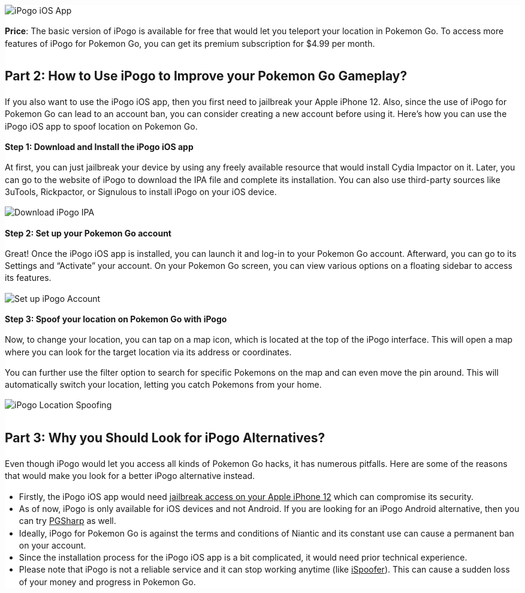 ![iPogo iOS App](https://images.wondershare.com/drfone/2020/202010/2021/guide-for-ipogo-1.jpg)

**Price**: The basic version of iPogo is available for free that would let you teleport your location in Pokemon Go. To access more features of iPogo for Pokemon Go, you can get its premium subscription for $4.99 per month.

## Part 2: How to Use iPogo to Improve your Pokemon Go Gameplay?

If you also want to use the iPogo iOS app, then you first need to jailbreak your Apple iPhone 12. Also, since the use of iPogo for Pokemon Go can lead to an account ban, you can consider creating a new account before using it. Here’s how you can use the iPogo iOS app to spoof location on Pokemon Go.

**Step 1: Download and Install the iPogo iOS app**

At first, you can just jailbreak your device by using any freely available resource that would install Cydia Impactor on it. Later, you can go to the website of iPogo to download the IPA file and complete its installation. You can also use third-party sources like 3uTools, Rickpactor, or Signulous to install iPogo on your iOS device.

![Download iPogo IPA](https://images.wondershare.com/drfone/2020/202010/2021/guide-for-ipogo-2.jpg)

**Step 2: Set up your Pokemon Go account**

Great! Once the iPogo iOS app is installed, you can launch it and log-in to your Pokemon Go account. Afterward, you can go to its Settings and “Activate” your account. On your Pokemon Go screen, you can view various options on a floating sidebar to access its features.

![Set up iPogo Account](https://images.wondershare.com/drfone/2020/202010/2021/guide-for-ipogo-3.jpg)

**Step 3: Spoof your location on Pokemon Go with iPogo**

Now, to change your location, you can tap on a map icon, which is located at the top of the iPogo interface. This will open a map where you can look for the target location via its address or coordinates.

You can further use the filter option to search for specific Pokemons on the map and can even move the pin around. This will automatically switch your location, letting you catch Pokemons from your home.

![iPogo Location Spoofing](https://images.wondershare.com/drfone/2020/202010/2021/guide-for-ipogo-4.jpg)

## Part 3: Why you Should Look for iPogo Alternatives?

Even though iPogo would let you access all kinds of Pokemon Go hacks, it has numerous pitfalls. Here are some of the reasons that would make you look for a better iPogo alternative instead.

- Firstly, the iPogo iOS app would need [jailbreak access on your Apple iPhone 12](https://drfone.wondershare.com/guide/how-to-jailbreak-ios-on-windows.html) which can compromise its security.
- As of now, iPogo is only available for iOS devices and not Android. If you are looking for an iPogo Android alternative, then you can try [PGSharp](https://drfone.wondershare.com/virtual-location/how-effective-pgsharp-spoof-pokemon-go.html) as well.
- Ideally, iPogo for Pokemon Go is against the terms and conditions of Niantic and its constant use can cause a permanent ban on your account.
- Since the installation process for the iPogo iOS app is a bit complicated, it would need prior technical experience.
- Please note that iPogo is not a reliable service and it can stop working anytime (like [iSpoofer](https://drfone.wondershare.com/virtual-location/ispoofer-shut-down.html)). This can cause a sudden loss of your money and progress in Pokemon Go.
